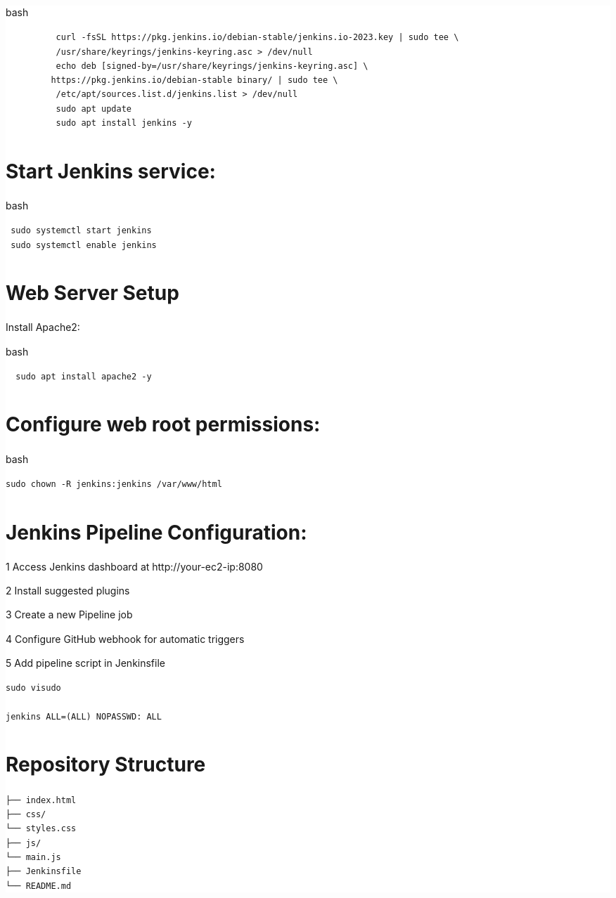 bash

              curl -fsSL https://pkg.jenkins.io/debian-stable/jenkins.io-2023.key | sudo tee \
              /usr/share/keyrings/jenkins-keyring.asc > /dev/null
              echo deb [signed-by=/usr/share/keyrings/jenkins-keyring.asc] \
             https://pkg.jenkins.io/debian-stable binary/ | sudo tee \
              /etc/apt/sources.list.d/jenkins.list > /dev/null
              sudo apt update
              sudo apt install jenkins -y

# Start Jenkins service: #

bash
 
     sudo systemctl start jenkins
     sudo systemctl enable jenkins
     
# Web Server Setup #

Install Apache2:

bash

      sudo apt install apache2 -y

# Configure web root permissions: #

bash

    sudo chown -R jenkins:jenkins /var/www/html
    
# Jenkins Pipeline Configuration: #

1  Access Jenkins dashboard at http://your-ec2-ip:8080

2  Install suggested plugins

3  Create a new Pipeline job

4  Configure GitHub webhook for automatic triggers

5  Add pipeline script in Jenkinsfile

    sudo visudo

    jenkins ALL=(ALL) NOPASSWD: ALL


# Repository Structure #

    ├── index.html
    ├── css/
    └── styles.css
    ├── js/
    └── main.js
    ├── Jenkinsfile
    └── README.md
    